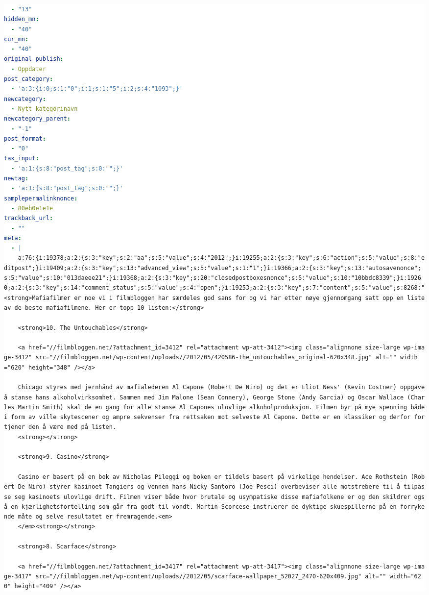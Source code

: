```yaml
  - "13"
hidden_mn:
  - "40"
cur_mn:
  - "40"
original_publish:
  - Oppdater
post_category:
  - 'a:3:{i:0;s:1:"0";i:1;s:1:"5";i:2;s:4:"1093";}'
newcategory:
  - Nytt kategorinavn
newcategory_parent:
  - "-1"
post_format:
  - "0"
tax_input:
  - 'a:1:{s:8:"post_tag";s:0:"";}'
newtag:
  - 'a:1:{s:8:"post_tag";s:0:"";}'
samplepermalinknonce:
  - 80eb0e1e1e
trackback_url:
  - ""
meta:
  - |
    a:76:{i:19378;a:2:{s:3:"key";s:2:"aa";s:5:"value";s:4:"2012";}i:19255;a:2:{s:3:"key";s:6:"action";s:5:"value";s:8:"editpost";}i:19409;a:2:{s:3:"key";s:13:"advanced_view";s:5:"value";s:1:"1";}i:19366;a:2:{s:3:"key";s:13:"autosavenonce";s:5:"value";s:10:"013daeee21";}i:19368;a:2:{s:3:"key";s:20:"closedpostboxesnonce";s:5:"value";s:10:"10bbdc8339";}i:19260;a:2:{s:3:"key";s:14:"comment_status";s:5:"value";s:4:"open";}i:19253;a:2:{s:3:"key";s:7:"content";s:5:"value";s:8268:"<strong>Mafiafilmer er noe vi i filmbloggen har særdeles god sans for og vi har etter nøye gjennomgang satt opp en liste av de beste mafiafilmene. Her er topp 10 listen:</strong>

    <strong>10. The Untouchables</strong>

    <a href="//filmbloggen.net/?attachment_id=3412" rel="attachment wp-att-3412"><img class="alignnone size-large wp-image-3412" src="//filmbloggen.net/wp-content/uploads//2012/05/420586-the_untouchables_original-620x348.jpg" alt="" width="620" height="348" /></a>

    Chicago styres med jernhånd av mafialederen Al Capone (Robert De Niro) og det er Eliot Ness' (Kevin Costner) oppgave å stanse hans alkoholvirksomhet. Sammen med Jim Malone (Sean Connery), George Stone (Andy Garcia) og Oscar Wallace (Charles Martin Smith) skal de en gang for alle stanse Al Capones ulovlige alkoholproduksjon. Filmen byr på mye spenning både i form av ville skytescener og ampre sekvenser fra rettsaken mot selveste Al Capone. Dette er en klassiker og derfor fortjener den å være med på listen.
    <strong></strong>

    <strong>9. Casino</strong>

    Casino er basert på en bok av Nicholas Pileggi og boken er tildels basert på virkelige hendelser. Ace Rothstein (Robert De Niro) styrer kasinoet Tangiers og vennen hans Nicky Santoro (Joe Pesci) overbeviser alle motstrebere til å tilpasse seg kasinoets ulovlige drift. Filmen viser både hvor brutale og usympatiske disse mafiafolkene er og den skildrer også en kjærlighetsfortelling som går fra godt til vondt. Martin Scorcese instruerer de dyktige skuespillerne på en forrykende måte og selve resultatet er fremragende.<em>
    </em><strong></strong>

    <strong>8. Scarface</strong>

    <a href="//filmbloggen.net/?attachment_id=3417" rel="attachment wp-att-3417"><img class="alignnone size-large wp-image-3417" src="//filmbloggen.net/wp-content/uploads//2012/05/scarface-wallpaper_52027_2470-620x409.jpg" alt="" width="620" height="409" /></a>

```
